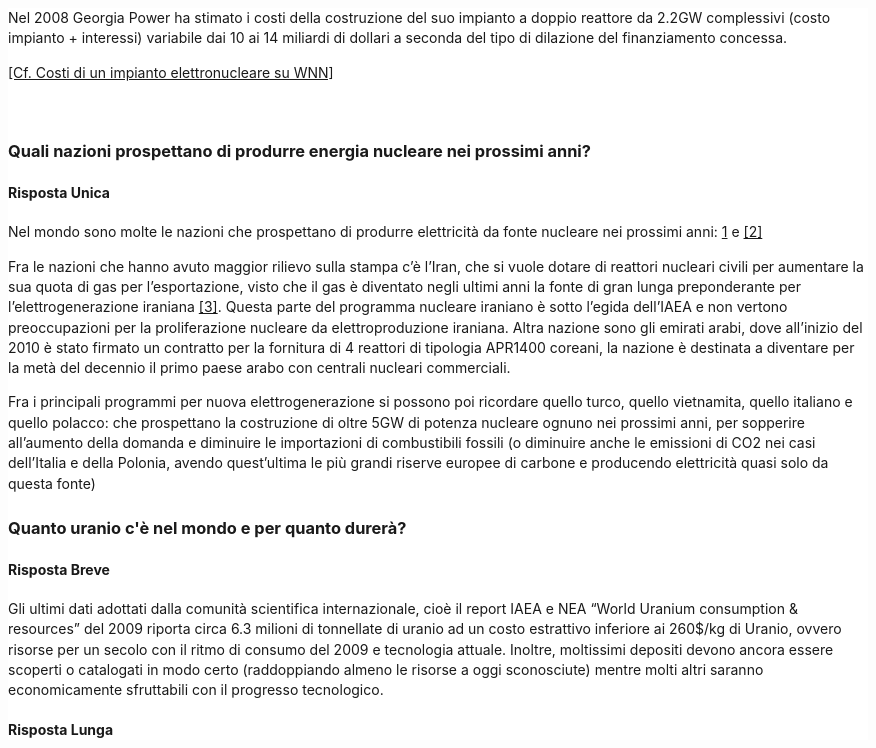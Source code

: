 Nel 2008 Georgia Power ha stimato i costi della costruzione del suo impianto a doppio reattore da 2.2GW complessivi (costo impianto + interessi) variabile dai 10 ai 14 miliardi di dollari a seconda del tipo di dilazione del finanziamento concessa.

<a href="http://www.world-nuclear.org/info/inf02.html">[Cf. Costi di un impianto elettronucleare su WNN]</a>

&nbsp;

### Quali nazioni prospettano di produrre energia nucleare nei prossimi anni?
#### Risposta Unica

Nel mondo sono molte le nazioni che prospettano di produrre elettricità da fonte nucleare nei prossimi anni: <a href="http://www.world-nuclear.org/info/inf102.html">[1]</a> e <a href="http://www.world-nuclear.org/info/reactors.html">[2]</a>

Fra le nazioni che hanno avuto maggior rilievo sulla stampa c’è l’Iran, che si vuole dotare di reattori nucleari civili per aumentare la sua quota di gas per l’esportazione, visto che il gas è diventato negli ultimi anni la fonte di gran lunga preponderante per l’elettrogenerazione iraniana <a href="http://www.iea.org/stats/pdf_graphs/IRELEC.pdf">[3]</a>. Questa parte del programma nucleare iraniano è sotto l’egida dell’IAEA e non vertono preoccupazioni per la proliferazione nucleare da elettroproduzione iraniana. Altra nazione sono gli emirati arabi, dove all’inizio del 2010 è stato firmato un contratto per la fornitura di 4 reattori di tipologia APR1400 coreani, la nazione è destinata a diventare per la metà del decennio il primo paese arabo con centrali nucleari commerciali.

Fra i principali programmi per nuova elettrogenerazione si possono poi ricordare quello turco, quello vietnamita, quello italiano e quello polacco: che prospettano la costruzione di oltre 5GW di potenza nucleare ognuno nei prossimi anni, per sopperire all’aumento della domanda e diminuire le importazioni di combustibili fossili (o diminuire anche le emissioni di CO2 nei casi dell’Italia e della Polonia, avendo quest’ultima le più grandi riserve europee di carbone e producendo elettricità quasi solo da questa fonte)

### Quanto uranio c'è nel mondo e per quanto durerà?

#### Risposta Breve

Gli ultimi dati adottati dalla comunità scientifica internazionale, cioè il report IAEA e NEA “World Uranium consumption & resources” del 2009 riporta circa 6.3 milioni di tonnellate di uranio ad un costo estrattivo inferiore ai 260$/kg di Uranio, ovvero risorse per un secolo con il ritmo di consumo del 2009 e tecnologia attuale. Inoltre, moltissimi depositi devono ancora essere scoperti o catalogati in modo certo (raddoppiando almeno le risorse a oggi sconosciute) mentre molti altri saranno economicamente sfruttabili con il progresso tecnologico.

#### Risposta Lunga


[1]: http://www.phme.it/forum/